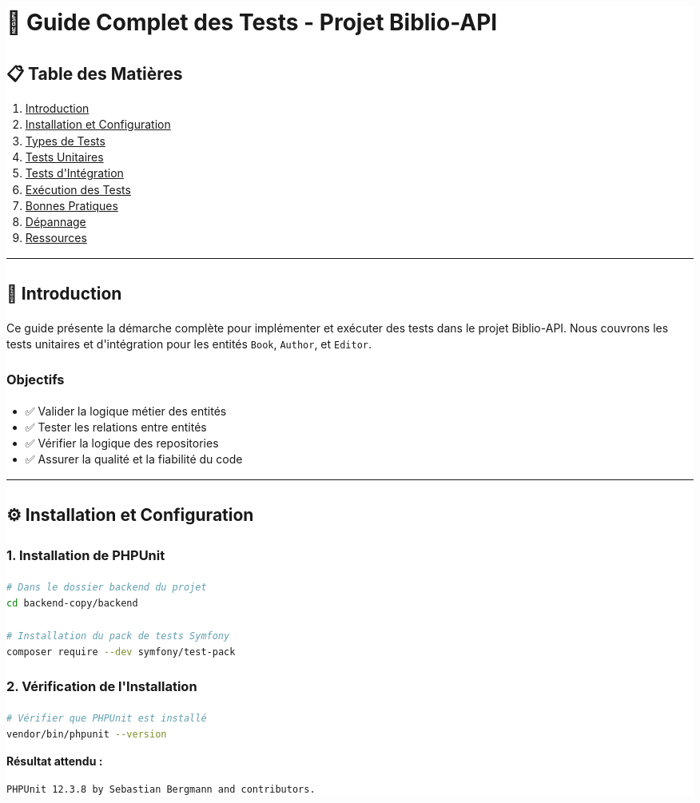 # 🧪 Guide Complet des Tests - Projet Biblio-API

## 📋 Table des Matières

1. [Introduction](#introduction)
2. [Installation et Configuration](#installation-et-configuration)
3. [Types de Tests](#types-de-tests)
4. [Tests Unitaires](#tests-unitaires)
5. [Tests d'Intégration](#tests-dintégration)
6. [Exécution des Tests](#exécution-des-tests)
7. [Bonnes Pratiques](#bonnes-pratiques)
8. [Dépannage](#dépannage)
9. [Ressources](#ressources)

---

## 🎯 Introduction

Ce guide présente la démarche complète pour implémenter et exécuter des tests dans le projet Biblio-API. Nous couvrons les tests unitaires et d'intégration pour les entités `Book`, `Author`, et `Editor`.

### Objectifs
- ✅ Valider la logique métier des entités
- ✅ Tester les relations entre entités
- ✅ Vérifier la logique des repositories
- ✅ Assurer la qualité et la fiabilité du code

---

## ⚙️ Installation et Configuration

### 1. Installation de PHPUnit

```bash
# Dans le dossier backend du projet
cd backend-copy/backend

# Installation du pack de tests Symfony
composer require --dev symfony/test-pack
```

### 2. Vérification de l'Installation

```bash
# Vérifier que PHPUnit est installé
vendor/bin/phpunit --version
```

**Résultat attendu :**
```
PHPUnit 12.3.8 by Sebastian Bergmann and contributors.
```
